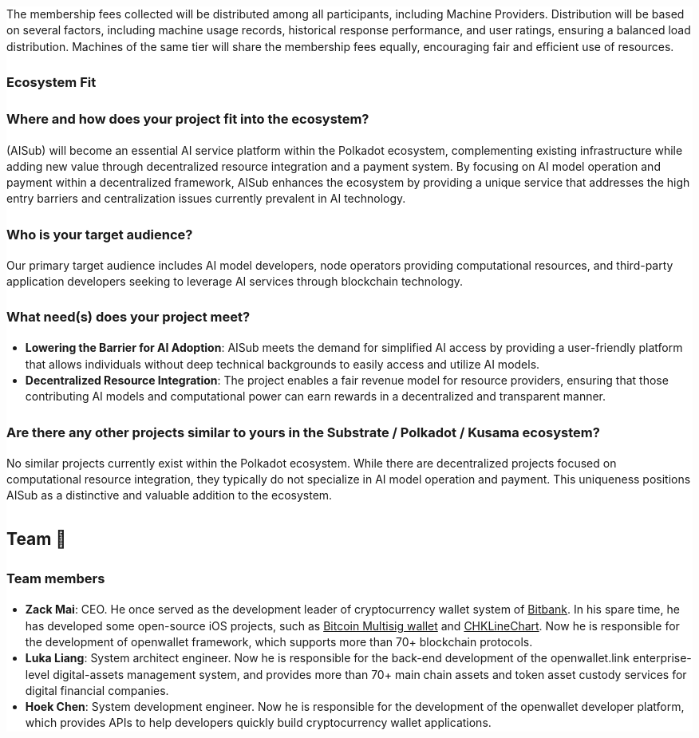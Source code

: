 The membership fees collected will be distributed among all participants, including Machine Providers. Distribution will be based on several factors, including machine usage records, historical response performance, and user ratings, ensuring a balanced load distribution. Machines of the same tier will share the membership fees equally, encouraging fair and efficient use of resources.


### Ecosystem Fit

### Where and how does your project fit into the ecosystem?

 (AISub) will become an essential AI service platform within the Polkadot ecosystem, complementing existing infrastructure while adding new value through decentralized resource integration and a payment system. By focusing on AI model operation and payment within a decentralized framework, AISub enhances the ecosystem by providing a unique service that addresses the high entry barriers and centralization issues currently prevalent in AI technology.

### Who is your target audience?

Our primary target audience includes AI model developers, node operators providing computational resources, and third-party application developers seeking to leverage AI services through blockchain technology.

### What need(s) does your project meet?

- **Lowering the Barrier for AI Adoption**: AISub meets the demand for simplified AI access by providing a user-friendly platform that allows individuals without deep technical backgrounds to easily access and utilize AI models.
- **Decentralized Resource Integration**: The project enables a fair revenue model for resource providers, ensuring that those contributing AI models and computational power can earn rewards in a decentralized and transparent manner.

### Are there any other projects similar to yours in the Substrate / Polkadot / Kusama ecosystem?

No similar projects currently exist within the Polkadot ecosystem. While there are decentralized projects focused on computational resource integration, they typically do not specialize in AI model operation and payment. This uniqueness positions AISub as a distinctive and valuable addition to the ecosystem.

## Team :busts_in_silhouette:

### Team members

- **Zack Mai**: CEO. He once served as the development leader of cryptocurrency wallet system of [Bitbank](https://www.bitbank.com/). In his spare time, he has developed some open-source iOS projects, such as [Bitcoin Multisig wallet](https://github.com/zhiquan911/chance_btc_wallet) and [CHKLineChart](https://github.com/zhiquan911/CHKLineChart). Now he is responsible for the development of openwallet framework, which supports more than 70+ blockchain protocols.
- **Luka Liang**: System architect engineer. Now he is responsible for the back-end development of the openwallet.link enterprise-level digital-assets management system, and provides more than 70+ main chain assets and token asset custody services for digital financial companies.
- **Hoek Chen**: System development engineer. Now he is responsible for the development of the openwallet developer platform, which provides APIs to help developers quickly build cryptocurrency wallet applications.
